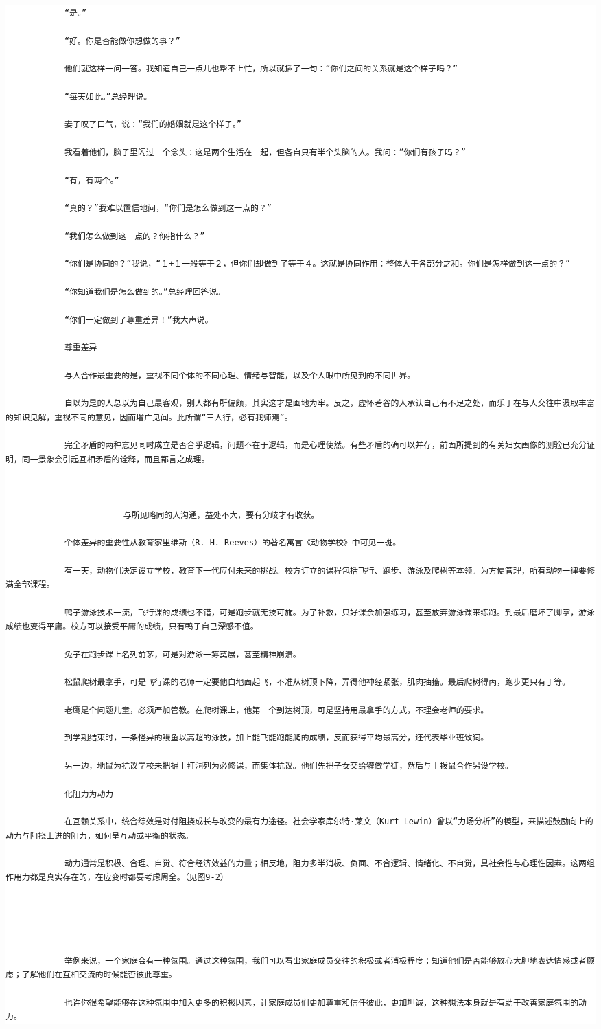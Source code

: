 				“是。”

				“好。你是否能做你想做的事？”

				他们就这样一问一答。我知道自己一点儿也帮不上忙，所以就插了一句：“你们之间的关系就是这个样子吗？”

				“每天如此。”总经理说。

				妻子叹了口气，说：“我们的婚姻就是这个样子。”

				我看着他们，脑子里闪过一个念头：这是两个生活在一起，但各自只有半个头脑的人。我问：“你们有孩子吗？”

				“有，有两个。”

				“真的？”我难以置信地问，“你们是怎么做到这一点的？”

				“我们怎么做到这一点的？你指什么？”

				“你们是协同的？”我说，“１+１一般等于２，但你们却做到了等于４。这就是协同作用：整体大于各部分之和。你们是怎样做到这一点的？”

				“你知道我们是怎么做到的。”总经理回答说。

				“你们一定做到了尊重差异！”我大声说。

				尊重差异

				与人合作最重要的是，重视不同个体的不同心理、情绪与智能，以及个人眼中所见到的不同世界。

				自以为是的人总以为自己最客观，别人都有所偏颇，其实这才是画地为牢。反之，虚怀若谷的人承认自己有不足之处，而乐于在与人交往中汲取丰富的知识见解，重视不同的意见，因而增广见闻。此所谓“三人行，必有我师焉”。

				完全矛盾的两种意见同时成立是否合乎逻辑，问题不在于逻辑，而是心理使然。有些矛盾的确可以并存，前面所提到的有关妇女画像的测验已充分证明，同一景象会引起互相矛盾的诠释，而且都言之成理。



			 				与所见略同的人沟通，益处不大，要有分歧才有收获。

				个体差异的重要性从教育家里维斯（R. H. Reeves）的著名寓言《动物学校》中可见一斑。

				有一天，动物们决定设立学校，教育下一代应付未来的挑战。校方订立的课程包括飞行、跑步、游泳及爬树等本领。为方便管理，所有动物一律要修满全部课程。

				鸭子游泳技术一流，飞行课的成绩也不错，可是跑步就无技可施。为了补救，只好课余加强练习，甚至放弃游泳课来练跑。到最后磨坏了脚掌，游泳成绩也变得平庸。校方可以接受平庸的成绩，只有鸭子自己深感不值。

				兔子在跑步课上名列前茅，可是对游泳一筹莫展，甚至精神崩溃。

				松鼠爬树最拿手，可是飞行课的老师一定要他自地面起飞，不准从树顶下降，弄得他神经紧张，肌肉抽搐。最后爬树得丙，跑步更只有丁等。

				老鹰是个问题儿童，必须严加管教。在爬树课上，他第一个到达树顶，可是坚持用最拿手的方式，不理会老师的要求。

				到学期结束时，一条怪异的鳗鱼以高超的泳技，加上能飞能跑能爬的成绩，反而获得平均最高分，还代表毕业班致词。

				另一边，地鼠为抗议学校未把掘土打洞列为必修课，而集体抗议。他们先把子女交给獾做学徒，然后与土拨鼠合作另设学校。

				化阻力为动力

				在互赖关系中，统合综效是对付阻挠成长与改变的最有力途径。社会学家库尔特·莱文（Kurt Lewin）曾以“力场分析”的模型，来描述鼓励向上的动力与阻挠上进的阻力，如何呈互动或平衡的状态。

				动力通常是积极、合理、自觉、符合经济效益的力量；相反地，阻力多半消极、负面、不合逻辑、情绪化、不自觉，具社会性与心理性因素。这两组作用力都是真实存在的，在应变时都要考虑周全。（见图9-2）





				举例来说，一个家庭会有一种氛围。通过这种氛围，我们可以看出家庭成员交往的积极或者消极程度；知道他们是否能够放心大胆地表达情感或者顾虑；了解他们在互相交流的时候能否彼此尊重。

				也许你很希望能够在这种氛围中加入更多的积极因素，让家庭成员们更加尊重和信任彼此，更加坦诚，这种想法本身就是有助于改善家庭氛围的动力。
